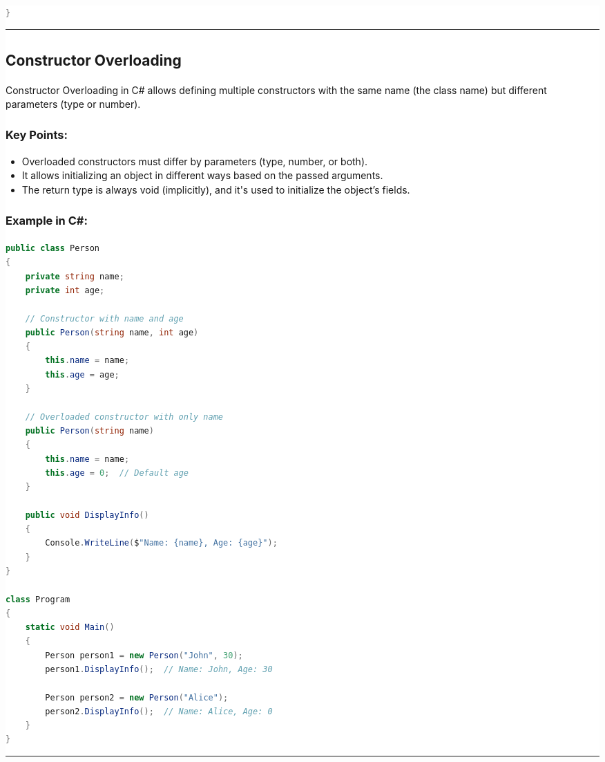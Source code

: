 ```csharp
}
```

---

## Constructor Overloading

Constructor Overloading in C# allows defining multiple constructors with the same name (the class name) but different parameters (type or number).

### Key Points:
- Overloaded constructors must differ by parameters (type, number, or both).
- It allows initializing an object in different ways based on the passed arguments.
- The return type is always void (implicitly), and it's used to initialize the object’s fields.

### Example in C#:

```csharp
public class Person
{
    private string name;
    private int age;

    // Constructor with name and age
    public Person(string name, int age)
    {
        this.name = name;
        this.age = age;
    }

    // Overloaded constructor with only name
    public Person(string name)
    {
        this.name = name;
        this.age = 0;  // Default age
    }

    public void DisplayInfo()
    {
        Console.WriteLine($"Name: {name}, Age: {age}");
    }
}

class Program
{
    static void Main()
    {
        Person person1 = new Person("John", 30);
        person1.DisplayInfo();  // Name: John, Age: 30

        Person person2 = new Person("Alice");
        person2.DisplayInfo();  // Name: Alice, Age: 0
    }
}
```

---